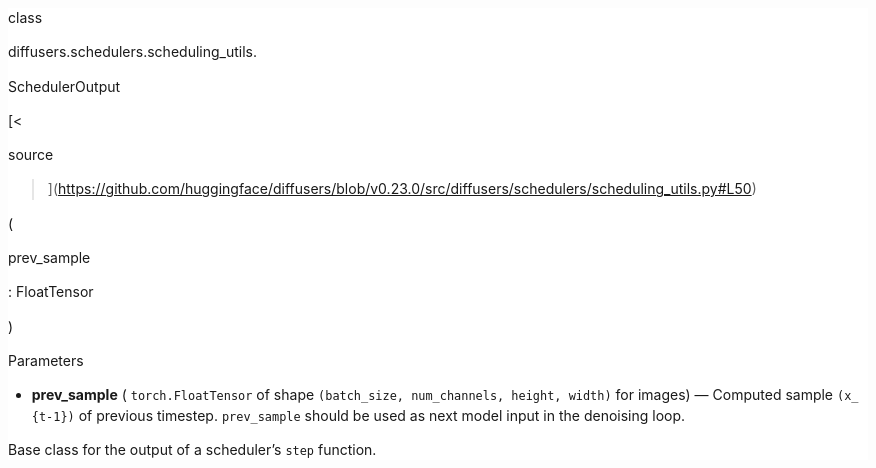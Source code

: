 

### 




 class
 

 diffusers.schedulers.scheduling\_utils.
 

 SchedulerOutput




[<
 

 source
 

 >](https://github.com/huggingface/diffusers/blob/v0.23.0/src/diffusers/schedulers/scheduling_utils.py#L50)



 (
 


 prev\_sample
 
 : FloatTensor
 



 )
 


 Parameters
 




* **prev\_sample** 
 (
 `torch.FloatTensor` 
 of shape
 `(batch_size, num_channels, height, width)` 
 for images) —
Computed sample
 `(x_{t-1})` 
 of previous timestep.
 `prev_sample` 
 should be used as next model input in the
denoising loop.


 Base class for the output of a scheduler’s
 `step` 
 function.